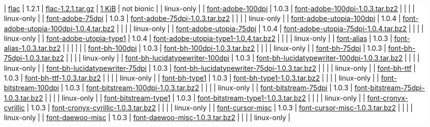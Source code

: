 | [flac](https://chromium.googlesource.com/external/naclports/+/master/ports/flac) | 1.2.1       | [flac-1.2.1.tar.gz](http://download.sf.net/flac/flac-src/flac-1.2.1-src/flac-1.2.1.tar.gz) | [1 KiB](https://chromium.googlesource.com/external/naclports/+/master/ports/flac/nacl.patch) | not bionic |          | linux-only    |
| [font-adobe-100dpi](https://chromium.googlesource.com/external/naclports/+/master/ports/font-adobe-100dpi) | 1.0.3       | [font-adobe-100dpi-1.0.3.tar.bz2](http://www.x.org/releases/X11R7.7/src/everything/font-adobe-100dpi-1.0.3.tar.bz2) |                |          |          | linux-only    |
| [font-adobe-75dpi](https://chromium.googlesource.com/external/naclports/+/master/ports/font-adobe-75dpi) | 1.0.3       | [font-adobe-75dpi-1.0.3.tar.bz2](http://www.x.org/releases/X11R7.7/src/everything/font-adobe-75dpi-1.0.3.tar.bz2) |                |          |          | linux-only    |
| [font-adobe-utopia-100dpi](https://chromium.googlesource.com/external/naclports/+/master/ports/font-adobe-utopia-100dpi) | 1.0.4       | [font-adobe-utopia-100dpi-1.0.4.tar.bz2](http://www.x.org/releases/X11R7.7/src/everything/font-adobe-utopia-100dpi-1.0.4.tar.bz2) |                |          |          | linux-only    |
| [font-adobe-utopia-75dpi](https://chromium.googlesource.com/external/naclports/+/master/ports/font-adobe-utopia-75dpi) | 1.0.4       | [font-adobe-utopia-75dpi-1.0.4.tar.bz2](http://www.x.org/releases/X11R7.7/src/everything/font-adobe-utopia-75dpi-1.0.4.tar.bz2) |                |          |          | linux-only    |
| [font-adobe-utopia-type1](https://chromium.googlesource.com/external/naclports/+/master/ports/font-adobe-utopia-type1) | 1.0.4       | [font-adobe-utopia-type1-1.0.4.tar.bz2](http://www.x.org/releases/X11R7.7/src/everything/font-adobe-utopia-type1-1.0.4.tar.bz2) |                |          |          | linux-only    |
| [font-alias](https://chromium.googlesource.com/external/naclports/+/master/ports/font-alias) | 1.0.3       | [font-alias-1.0.3.tar.bz2](http://www.x.org/releases/X11R7.7/src/everything/font-alias-1.0.3.tar.bz2) |                |          |          |               |
| [font-bh-100dpi](https://chromium.googlesource.com/external/naclports/+/master/ports/font-bh-100dpi) | 1.0.3       | [font-bh-100dpi-1.0.3.tar.bz2](http://www.x.org/releases/X11R7.7/src/everything/font-bh-100dpi-1.0.3.tar.bz2) |                |          |          | linux-only    |
| [font-bh-75dpi](https://chromium.googlesource.com/external/naclports/+/master/ports/font-bh-75dpi) | 1.0.3       | [font-bh-75dpi-1.0.3.tar.bz2](http://www.x.org/releases/X11R7.7/src/everything/font-bh-75dpi-1.0.3.tar.bz2) |                |          |          | linux-only    |
| [font-bh-lucidatypewriter-100dpi](https://chromium.googlesource.com/external/naclports/+/master/ports/font-bh-lucidatypewriter-100dpi) | 1.0.3       | [font-bh-lucidatypewriter-100dpi-1.0.3.tar.bz2](http://www.x.org/releases/X11R7.7/src/everything/font-bh-lucidatypewriter-100dpi-1.0.3.tar.bz2) |                |          |          | linux-only    |
| [font-bh-lucidatypewriter-75dpi](https://chromium.googlesource.com/external/naclports/+/master/ports/font-bh-lucidatypewriter-75dpi) | 1.0.3       | [font-bh-lucidatypewriter-75dpi-1.0.3.tar.bz2](http://www.x.org/releases/X11R7.7/src/everything/font-bh-lucidatypewriter-75dpi-1.0.3.tar.bz2) |                |          |          | linux-only    |
| [font-bh-ttf](https://chromium.googlesource.com/external/naclports/+/master/ports/font-bh-ttf) | 1.0.3       | [font-bh-ttf-1.0.3.tar.bz2](http://www.x.org/releases/X11R7.7/src/everything/font-bh-ttf-1.0.3.tar.bz2) |                |          |          | linux-only    |
| [font-bh-type1](https://chromium.googlesource.com/external/naclports/+/master/ports/font-bh-type1) | 1.0.3       | [font-bh-type1-1.0.3.tar.bz2](http://www.x.org/releases/X11R7.7/src/everything/font-bh-type1-1.0.3.tar.bz2) |                |          |          | linux-only    |
| [font-bitstream-100dpi](https://chromium.googlesource.com/external/naclports/+/master/ports/font-bitstream-100dpi) | 1.0.3       | [font-bitstream-100dpi-1.0.3.tar.bz2](http://www.x.org/releases/X11R7.7/src/everything/font-bitstream-100dpi-1.0.3.tar.bz2) |                |          |          | linux-only    |
| [font-bitstream-75dpi](https://chromium.googlesource.com/external/naclports/+/master/ports/font-bitstream-75dpi) | 1.0.3       | [font-bitstream-75dpi-1.0.3.tar.bz2](http://www.x.org/releases/X11R7.7/src/everything/font-bitstream-75dpi-1.0.3.tar.bz2) |                |          |          | linux-only    |
| [font-bitstream-type1](https://chromium.googlesource.com/external/naclports/+/master/ports/font-bitstream-type1) | 1.0.3       | [font-bitstream-type1-1.0.3.tar.bz2](http://www.x.org/releases/X11R7.7/src/everything/font-bitstream-type1-1.0.3.tar.bz2) |                |          |          | linux-only    |
| [font-cronyx-cyrillic](https://chromium.googlesource.com/external/naclports/+/master/ports/font-cronyx-cyrillic) | 1.0.3       | [font-cronyx-cyrillic-1.0.3.tar.bz2](http://www.x.org/releases/X11R7.7/src/everything/font-cronyx-cyrillic-1.0.3.tar.bz2) |                |          |          | linux-only    |
| [font-cursor-misc](https://chromium.googlesource.com/external/naclports/+/master/ports/font-cursor-misc) | 1.0.3       | [font-cursor-misc-1.0.3.tar.bz2](http://www.x.org/releases/X11R7.7/src/everything/font-cursor-misc-1.0.3.tar.bz2) |                |          |          | linux-only    |
| [font-daewoo-misc](https://chromium.googlesource.com/external/naclports/+/master/ports/font-daewoo-misc) | 1.0.3       | [font-daewoo-misc-1.0.3.tar.bz2](http://www.x.org/releases/X11R7.7/src/everything/font-daewoo-misc-1.0.3.tar.bz2) |                |          |          | linux-only    |